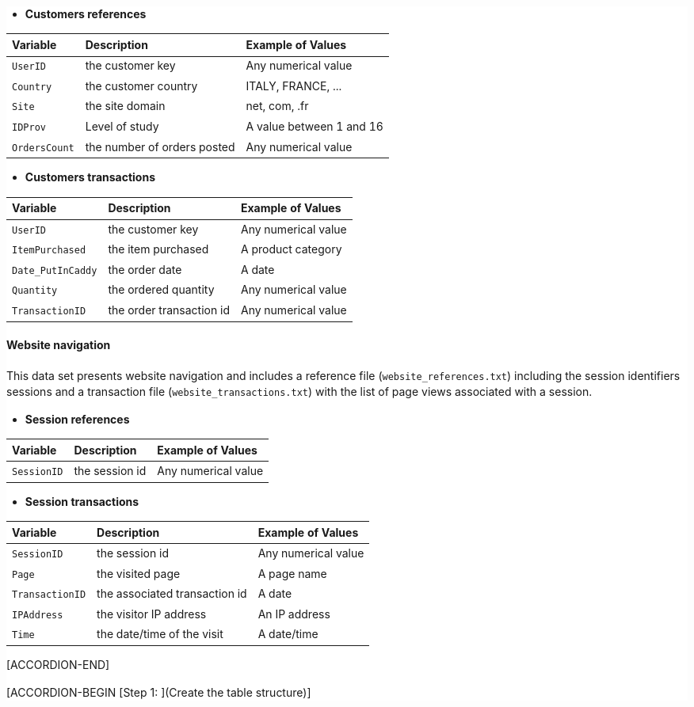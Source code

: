 - **Customers references**

| Variable 						| Description 					| Example of Values
| :---------------------------- | :---------------------------- | :-----------------------------------
| <nobr>`UserID`</nobr> 		| the customer key 				| <nobr>Any numerical value</nobr>
| <nobr>`Country`</nobr> 	 	| the customer country 			| <nobr>ITALY, FRANCE, ...</nobr>
| <nobr>`Site`</nobr> 		 	| the site domain 				| <nobr>net, com, .fr</nobr>
| <nobr>`IDProv`</nobr> 	 	| Level of study 				| <nobr>A value between 1 and 16</nobr>
| <nobr>`OrdersCount`</nobr> 	| the number of orders posted 	| <nobr>Any numerical value</nobr>

 - **Customers transactions**

| Variable 						 | Description 				 | Example of Values
| :----------------------------- | :------------------------ |  :-----------------------------------
| <nobr>`UserID`</nobr> 		 | the customer key 		 | <nobr>Any numerical value</nobr>
| <nobr>`ItemPurchased`</nobr> 	 | the item purchased 		 | <nobr>A product category</nobr>
| <nobr>`Date_PutInCaddy`</nobr> | the order date 			 | <nobr>A date</nobr>
| <nobr>`Quantity`</nobr> 		 | the ordered quantity 	 | <nobr>Any numerical value</nobr>
| <nobr>`TransactionID`</nobr> 	 | the order transaction id  | <nobr>Any numerical value</nobr>

#### **Website navigation**

This data set presents website navigation and includes a reference file (`website_references.txt`) including the session identifiers sessions and a transaction file (`website_transactions.txt`) with the list of page views associated with a session.

- **Session references**

| Variable 					| Description 		| Example of Values
| :------------------------ | :---------------- | :-----------------------------------
| <nobr>`SessionID`</nobr> 	| the session id  	| <nobr>Any numerical value</nobr>

 - **Session transactions**

| Variable 						| Description 					| Example of Values
| :---------------------------- | :-----------------------------| :-----------------------------------
| <nobr>`SessionID`</nobr> 		| the session id 				| <nobr>Any numerical value</nobr>
| <nobr>`Page`</nobr> 			| the visited page 				| <nobr>A page name</nobr>
| <nobr>`TransactionID`</nobr> 	| the associated transaction id | <nobr>A date</nobr>
| <nobr>`IPAddress`</nobr> 		| the visitor IP address 		| <nobr>An IP address</nobr>
| <nobr>`Time`</nobr> 			| the date/time of the visit 	| <nobr>A date/time</nobr>

[ACCORDION-END]

[ACCORDION-BEGIN [Step 1: ](Create the table structure)]
